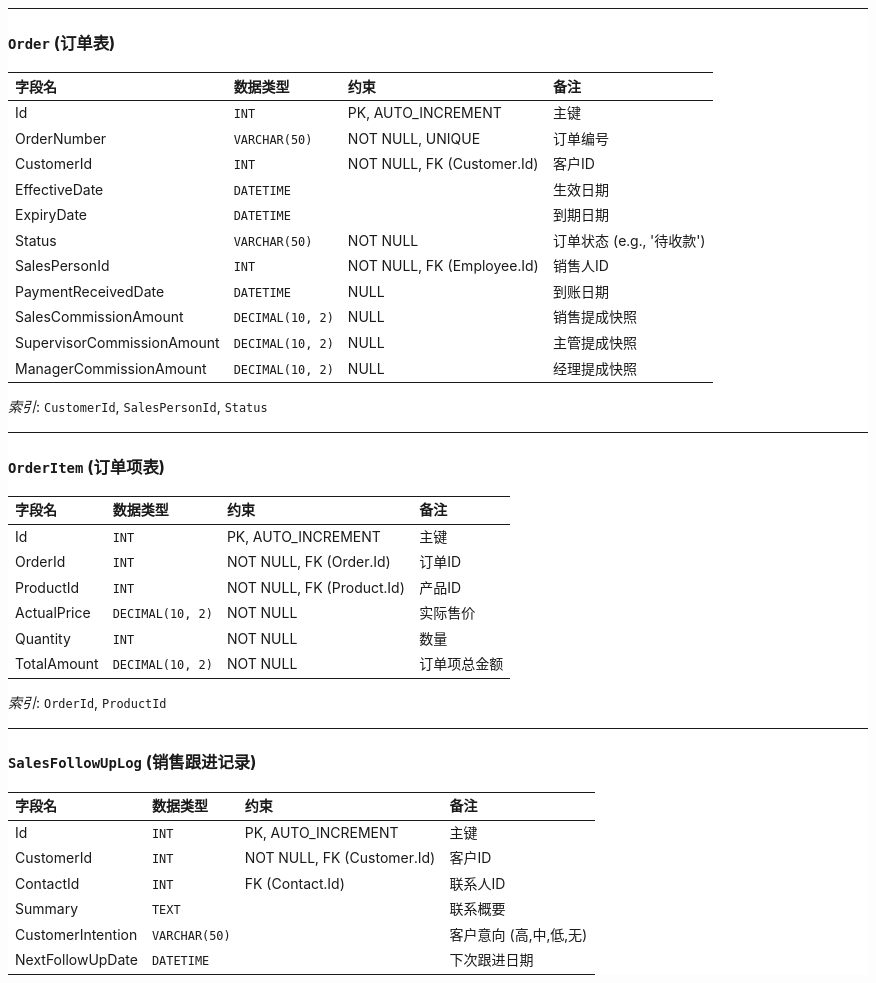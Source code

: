 
---
### `Order` (订单表)

| 字段名 | 数据类型 | 约束 | 备注 |
| :--- | :--- | :--- | :--- |
| Id | `INT` | PK, AUTO_INCREMENT | 主键 |
| OrderNumber | `VARCHAR(50)` | NOT NULL, UNIQUE | 订单编号 |
| CustomerId | `INT` | NOT NULL, FK (Customer.Id) | 客户ID |
| EffectiveDate | `DATETIME` | | 生效日期 |
| ExpiryDate | `DATETIME` | | 到期日期 |
| Status | `VARCHAR(50)` | NOT NULL | 订单状态 (e.g., '待收款') |
| SalesPersonId | `INT` | NOT NULL, FK (Employee.Id) | 销售人ID |
| PaymentReceivedDate | `DATETIME` | NULL | 到账日期 |
| SalesCommissionAmount | `DECIMAL(10, 2)` | NULL | 销售提成快照 |
| SupervisorCommissionAmount | `DECIMAL(10, 2)` | NULL | 主管提成快照 |
| ManagerCommissionAmount | `DECIMAL(10, 2)` | NULL | 经理提成快照 |

*索引*: `CustomerId`, `SalesPersonId`, `Status`

---
### `OrderItem` (订单项表)

| 字段名 | 数据类型 | 约束 | 备注 |
| :--- | :--- | :--- | :--- |
| Id | `INT` | PK, AUTO_INCREMENT | 主键 |
| OrderId | `INT` | NOT NULL, FK (Order.Id) | 订单ID |
| ProductId | `INT` | NOT NULL, FK (Product.Id) | 产品ID |
| ActualPrice | `DECIMAL(10, 2)`| NOT NULL | 实际售价 |
| Quantity | `INT` | NOT NULL | 数量 |
| TotalAmount | `DECIMAL(10, 2)`| NOT NULL | 订单项总金额 |

*索引*: `OrderId`, `ProductId`

---

### `SalesFollowUpLog` (销售跟进记录)

| 字段名 | 数据类型 | 约束 | 备注 |
| :--- | :--- | :--- | :--- |
| Id | `INT` | PK, AUTO_INCREMENT | 主键 |
| CustomerId | `INT` | NOT NULL, FK (Customer.Id) | 客户ID |
| ContactId | `INT` | FK (Contact.Id) | 联系人ID |
| Summary | `TEXT` | | 联系概要 |
| CustomerIntention | `VARCHAR(50)` | | 客户意向 (高,中,低,无) |
| NextFollowUpDate| `DATETIME` | | 下次跟进日期 |
